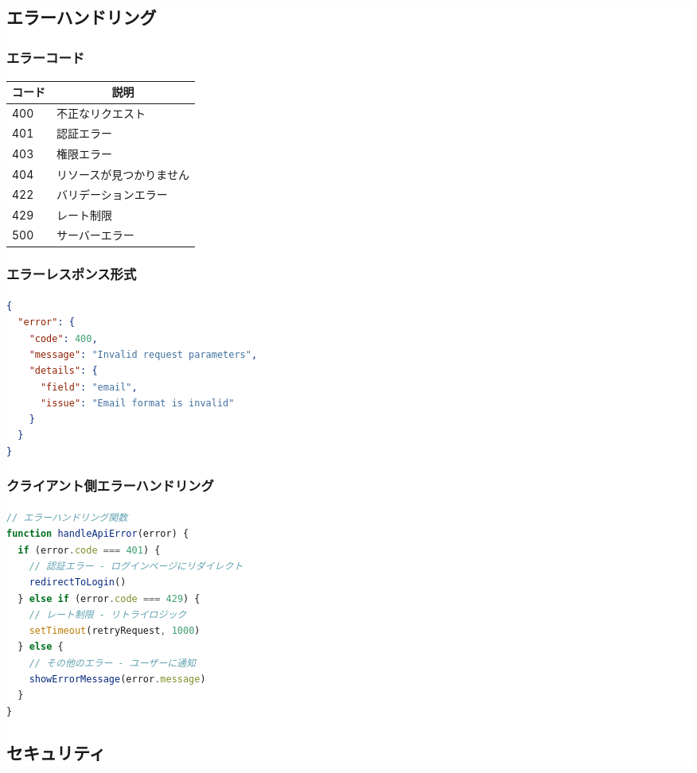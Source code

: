 ## エラーハンドリング

### エラーコード

| コード | 説明 |
|--------|------|
| 400 | 不正なリクエスト |
| 401 | 認証エラー |
| 403 | 権限エラー |
| 404 | リソースが見つかりません |
| 422 | バリデーションエラー |
| 429 | レート制限 |
| 500 | サーバーエラー |

### エラーレスポンス形式
```json
{
  "error": {
    "code": 400,
    "message": "Invalid request parameters",
    "details": {
      "field": "email",
      "issue": "Email format is invalid"
    }
  }
}
```

### クライアント側エラーハンドリング
```javascript
// エラーハンドリング関数
function handleApiError(error) {
  if (error.code === 401) {
    // 認証エラー - ログインページにリダイレクト
    redirectToLogin()
  } else if (error.code === 429) {
    // レート制限 - リトライロジック
    setTimeout(retryRequest, 1000)
  } else {
    // その他のエラー - ユーザーに通知
    showErrorMessage(error.message)
  }
}
```

## セキュリティ
